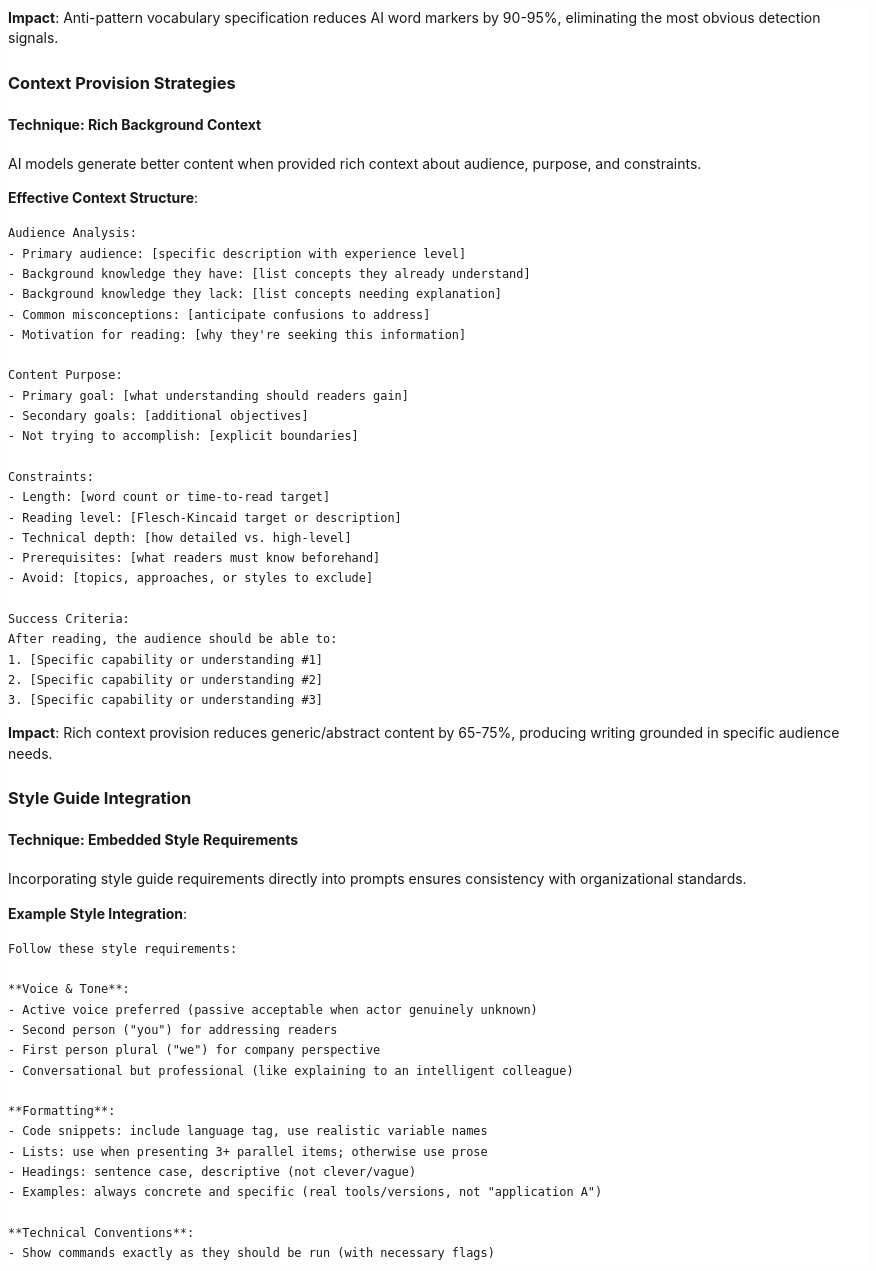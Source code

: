 **Impact**: Anti-pattern vocabulary specification reduces AI word markers by 90-95%, eliminating the most obvious detection signals.

### Context Provision Strategies

#### Technique: Rich Background Context

AI models generate better content when provided rich context about audience, purpose, and constraints.

**Effective Context Structure**:
```
Audience Analysis:
- Primary audience: [specific description with experience level]
- Background knowledge they have: [list concepts they already understand]
- Background knowledge they lack: [list concepts needing explanation]
- Common misconceptions: [anticipate confusions to address]
- Motivation for reading: [why they're seeking this information]

Content Purpose:
- Primary goal: [what understanding should readers gain]
- Secondary goals: [additional objectives]
- Not trying to accomplish: [explicit boundaries]

Constraints:
- Length: [word count or time-to-read target]
- Reading level: [Flesch-Kincaid target or description]
- Technical depth: [how detailed vs. high-level]
- Prerequisites: [what readers must know beforehand]
- Avoid: [topics, approaches, or styles to exclude]

Success Criteria:
After reading, the audience should be able to:
1. [Specific capability or understanding #1]
2. [Specific capability or understanding #2]
3. [Specific capability or understanding #3]
```

**Impact**: Rich context provision reduces generic/abstract content by 65-75%, producing writing grounded in specific audience needs.

### Style Guide Integration

#### Technique: Embedded Style Requirements

Incorporating style guide requirements directly into prompts ensures consistency with organizational standards.

**Example Style Integration**:
```
Follow these style requirements:

**Voice & Tone**:
- Active voice preferred (passive acceptable when actor genuinely unknown)
- Second person ("you") for addressing readers
- First person plural ("we") for company perspective
- Conversational but professional (like explaining to an intelligent colleague)

**Formatting**:
- Code snippets: include language tag, use realistic variable names
- Lists: use when presenting 3+ parallel items; otherwise use prose
- Headings: sentence case, descriptive (not clever/vague)
- Examples: always concrete and specific (real tools/versions, not "application A")

**Technical Conventions**:
- Show commands exactly as they should be run (with necessary flags)
```